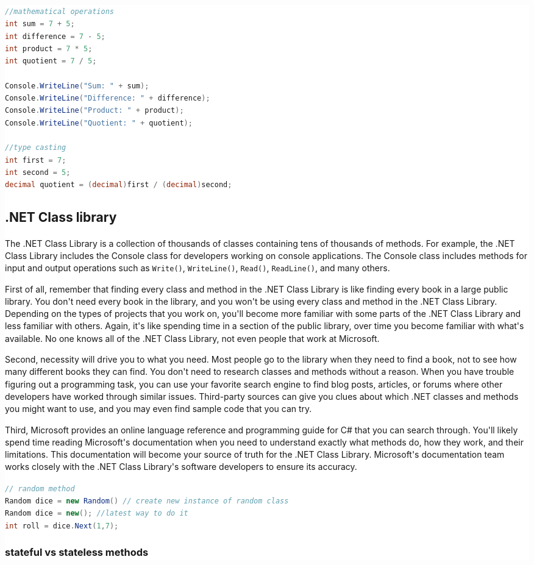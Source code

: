 ``` C#
//mathematical operations
int sum = 7 + 5;
int difference = 7 - 5;
int product = 7 * 5;
int quotient = 7 / 5;

Console.WriteLine("Sum: " + sum);
Console.WriteLine("Difference: " + difference);
Console.WriteLine("Product: " + product);
Console.WriteLine("Quotient: " + quotient);

//type casting
int first = 7;
int second = 5;
decimal quotient = (decimal)first / (decimal)second;
```

## .NET Class library

The .NET Class Library is a collection of thousands of classes containing tens of thousands of methods. For example, the .NET Class Library includes the Console class for developers working on console applications. The Console class includes methods for input and output operations such as `Write()`, `WriteLine()`, `Read()`, `ReadLine()`, and many others.

First of all, remember that finding every class and method in the .NET Class Library is like finding every book in a large public library. You don't need every book in the library, and you won't be using every class and method in the .NET Class Library. Depending on the types of projects that you work on, you'll become more familiar with some parts of the .NET Class Library and less familiar with others. Again, it's like spending time in a section of the public library, over time you become familiar with what's available. No one knows all of the .NET Class Library, not even people that work at Microsoft.

Second, necessity will drive you to what you need. Most people go to the library when they need to find a book, not to see how many different books they can find. You don't need to research classes and methods without a reason. When you have trouble figuring out a programming task, you can use your favorite search engine to find blog posts, articles, or forums where other developers have worked through similar issues. Third-party sources can give you clues about which .NET classes and methods you might want to use, and you may even find sample code that you can try.

Third, Microsoft provides an online language reference and programming guide for C# that you can search through. You'll likely spend time reading Microsoft's documentation when you need to understand exactly what methods do, how they work, and their limitations. This documentation will become your source of truth for the .NET Class Library. Microsoft's documentation team works closely with the .NET Class Library's software developers to ensure its accuracy.

```c#
// random method
Random dice = new Random() // create new instance of random class
Random dice = new(); //latest way to do it
int roll = dice.Next(1,7);
```
### stateful vs stateless methods
